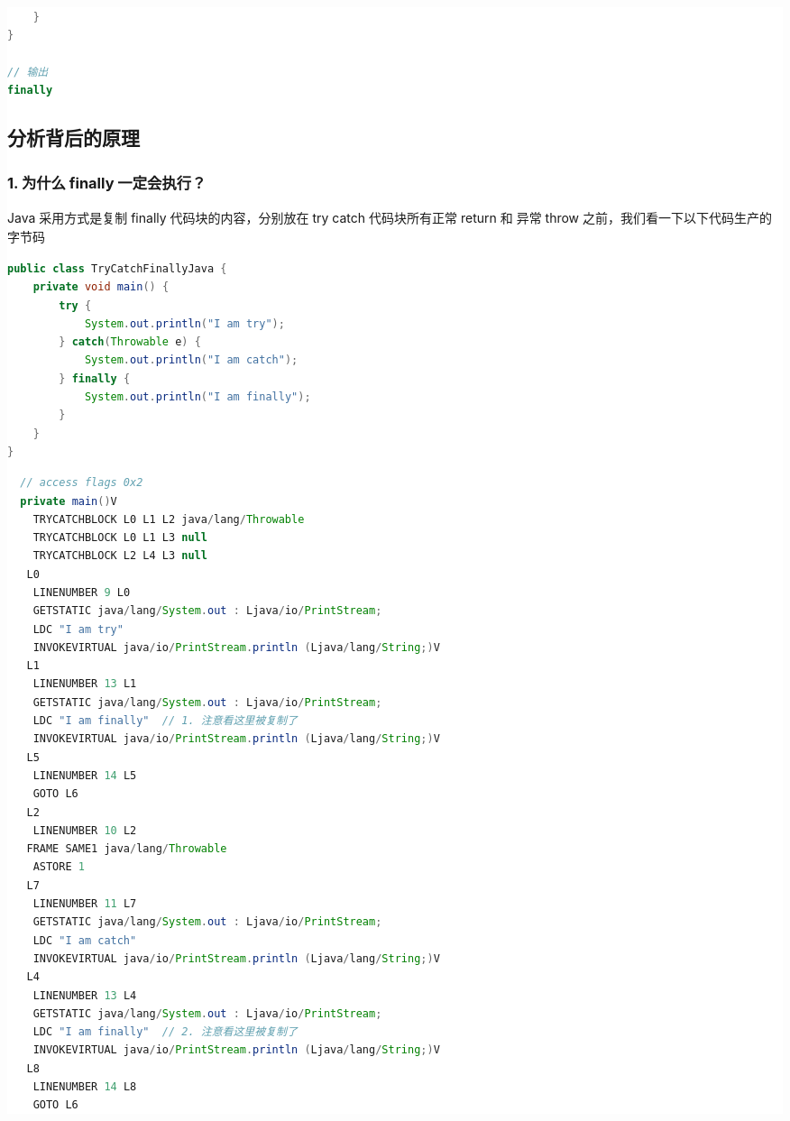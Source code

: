```java
    }
}

// 输出
finally
```



## 分析背后的原理

### 1. 为什么 finally 一定会执行？

Java 采用方式是复制 finally 代码块的内容，分别放在 try catch 代码块所有正常 return 和 异常 throw 之前，我们看一下以下代码生产的字节码

```java
public class TryCatchFinallyJava {
    private void main() {
        try {
            System.out.println("I am try");
        } catch(Throwable e) {
            System.out.println("I am catch");
        } finally {
            System.out.println("I am finally");
        }
    }
}
```

```java
  // access flags 0x2
  private main()V
    TRYCATCHBLOCK L0 L1 L2 java/lang/Throwable
    TRYCATCHBLOCK L0 L1 L3 null
    TRYCATCHBLOCK L2 L4 L3 null
   L0
    LINENUMBER 9 L0
    GETSTATIC java/lang/System.out : Ljava/io/PrintStream;
    LDC "I am try"
    INVOKEVIRTUAL java/io/PrintStream.println (Ljava/lang/String;)V
   L1
    LINENUMBER 13 L1
    GETSTATIC java/lang/System.out : Ljava/io/PrintStream;
    LDC "I am finally"  // 1. 注意看这里被复制了
    INVOKEVIRTUAL java/io/PrintStream.println (Ljava/lang/String;)V
   L5
    LINENUMBER 14 L5
    GOTO L6
   L2
    LINENUMBER 10 L2
   FRAME SAME1 java/lang/Throwable
    ASTORE 1
   L7
    LINENUMBER 11 L7
    GETSTATIC java/lang/System.out : Ljava/io/PrintStream;
    LDC "I am catch"
    INVOKEVIRTUAL java/io/PrintStream.println (Ljava/lang/String;)V
   L4
    LINENUMBER 13 L4
    GETSTATIC java/lang/System.out : Ljava/io/PrintStream;
    LDC "I am finally"  // 2. 注意看这里被复制了
    INVOKEVIRTUAL java/io/PrintStream.println (Ljava/lang/String;)V
   L8
    LINENUMBER 14 L8
    GOTO L6
```
